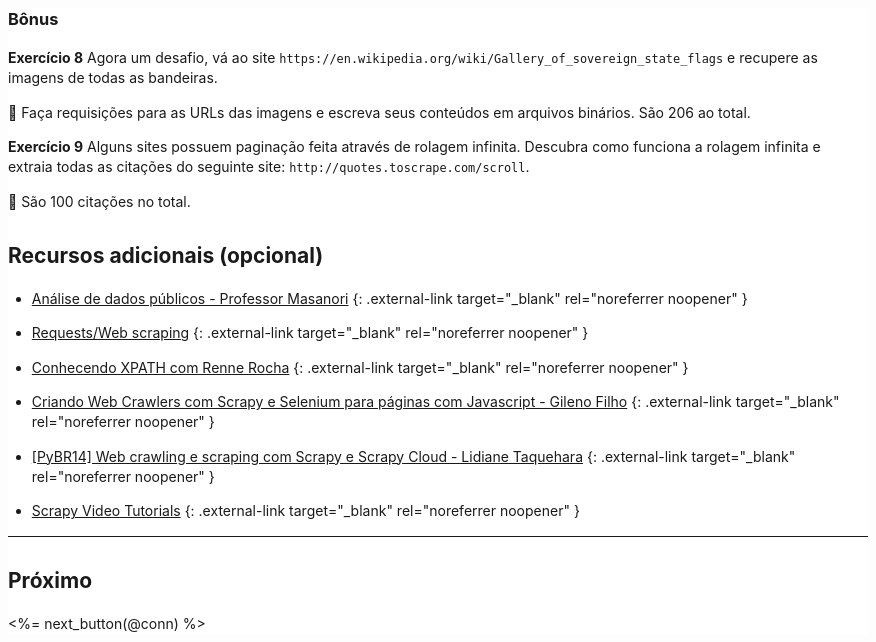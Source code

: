 ### Bônus

**Exercício 8** Agora um desafio, vá ao site `https://en.wikipedia.org/wiki/Gallery_of_sovereign_state_flags` e recupere as imagens de todas as bandeiras.

🦜 Faça requisições para as URLs das imagens e escreva seus conteúdos em arquivos binários. São 206 ao total.

**Exercício 9** Alguns sites possuem paginação feita através de rolagem infinita. Descubra como funciona a rolagem infinita e extraia todas as citações do seguinte site: `http://quotes.toscrape.com/scroll`.

🦜 São 100 citações no total.

## Recursos adicionais (opcional)

- [Análise de dados públicos - Professor Masanori](https://www.youtube.com/playlist?list=PLUukMN0DTKCu6g2Lq1KXLnIX6Ilk4DAPI) {: .external-link target="_blank" rel="noreferrer noopener" }

- [Requests/Web scraping](https://youtu.be/geGjMToK5u8) {: .external-link target="_blank" rel="noreferrer noopener" }

- [Conhecendo XPATH com Renne Rocha](https://youtu.be/vuLNc2yCNYk) {: .external-link target="_blank" rel="noreferrer noopener" }

- [Criando Web Crawlers com Scrapy e Selenium para páginas com Javascript - Gileno Filho](https://www.youtube.com/watch?v=AXSo4kBAygE) {: .external-link target="_blank" rel="noreferrer noopener" }

- [[PyBR14] Web crawling e scraping com Scrapy e Scrapy Cloud - Lidiane Taquehara](https://youtu.be/vmRfO2uULfw) {: .external-link target="_blank" rel="noreferrer noopener" }

- [Scrapy Video Tutorials](https://www.scrapinghub.com/learn-scrapy/) {: .external-link target="_blank" rel="noreferrer noopener" }

---

## Próximo

<%= next_button(@conn) %>
